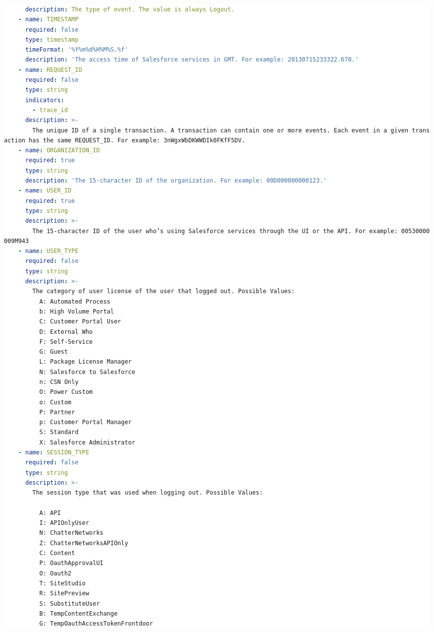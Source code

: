 ```yaml
      description: The type of event. The value is always Logout.
    - name: TIMESTAMP
      required: false
      type: timestamp
      timeFormat: '%Y%m%d%H%M%S.%f'
      description: 'The access time of Salesforce services in GMT. For example: 20130715233322.670.'
    - name: REQUEST_ID
      required: false
      type: string
      indicators:
        - trace_id
      description: >-
        The unique ID of a single transaction. A transaction can contain one or more events. Each event in a given transaction has the same REQUEST_ID. For example: 3nWgxWbDKWWDIk0FKfF5DV.
    - name: ORGANIZATION_ID
      required: true
      type: string
      description: 'The 15-character ID of the organization. For example: 00D000000000123.'
    - name: USER_ID
      required: true
      type: string
      description: >-
        The 15-character ID of the user who’s using Salesforce services through the UI or the API. For example: 00530000009M943
    - name: USER_TYPE
      required: false
      type: string
      description: >-
        The category of user license of the user that logged out. Possible Values:
          A: Automated Process
          b: High Volume Portal
          C: Customer Portal User
          D: External Who
          F: Self-Service
          G: Guest
          L: Package License Manager
          N: Salesforce to Salesforce
          n: CSN Only
          O: Power Custom
          o: Custom
          P: Partner
          p: Customer Portal Manager
          S: Standard
          X: Salesforce Administrator
    - name: SESSION_TYPE
      required: false
      type: string
      description: >-
        The session type that was used when logging out. Possible Values:

          A: API
          I: APIOnlyUser
          N: ChatterNetworks
          Z: ChatterNetworksAPIOnly
          C: Content
          P: OauthApprovalUI
          O: Oauth2
          T: SiteStudio
          R: SitePreview
          S: SubstituteUser
          B: TempContentExchange
          G: TempOauthAccessTokenFrontdoor
```